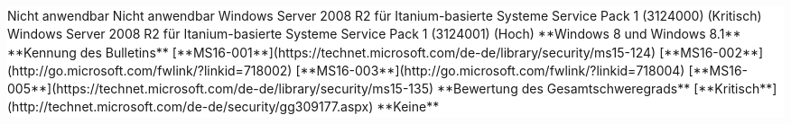 </td>
<td style="border:1px solid black;">
Nicht anwendbar

</td>
<td style="border:1px solid black;">
Nicht anwendbar

</td>
<td style="border:1px solid black;">
Windows Server 2008 R2 für Itanium-basierte Systeme Service Pack 1  
(3124000)  
(Kritisch)  
Windows Server 2008 R2 für Itanium-basierte Systeme Service Pack 1  
(3124001)  
(Hoch)

</td>
</tr>
<tr>
<td style="border:1px solid black;" colspan="5">
**Windows 8 und Windows 8.1**

</td>
</tr>
<tr>
<td style="border:1px solid black;">
**Kennung des Bulletins**

</td>
<td style="border:1px solid black;">
[**MS16-001**](https://technet.microsoft.com/de-de/library/security/ms15-124)

</td>
<td style="border:1px solid black;">
[**MS16-002**](http://go.microsoft.com/fwlink/?linkid=718002)

</td>
<td style="border:1px solid black;">
[**MS16-003**](http://go.microsoft.com/fwlink/?linkid=718004)

</td>
<td style="border:1px solid black;">
[**MS16-005**](https://technet.microsoft.com/de-de/library/security/ms15-135)

</td>
</tr>
<tr>
<td style="border:1px solid black;">
**Bewertung des Gesamtschweregrads**

</td>
<td style="border:1px solid black;">
[**Kritisch**](http://technet.microsoft.com/de-de/security/gg309177.aspx)

</td>
<td style="border:1px solid black;">
**Keine**

